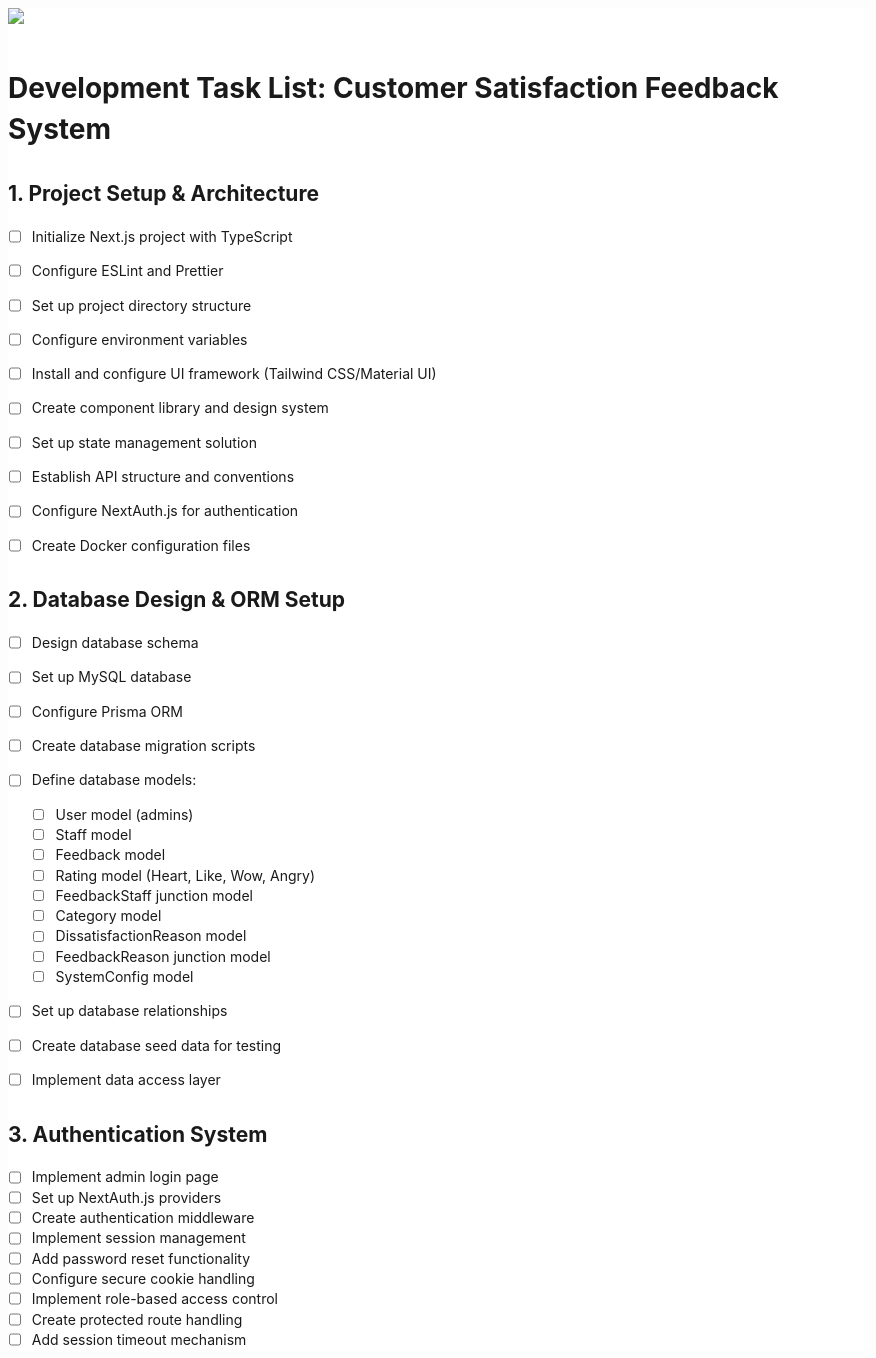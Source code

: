<img src="https://r2cdn.perplexity.ai/pplx-full-logo-primary-dark%402x.png" class="logo" width="120"/>

# Development Task List: Customer Satisfaction Feedback System

## 1. Project Setup \& Architecture

- [ ] Initialize Next.js project with TypeScript
- [ ] Configure ESLint and Prettier
- [ ] Set up project directory structure
- [ ] Configure environment variables
- [ ] Install and configure UI framework (Tailwind CSS/Material UI)
- [ ] Create component library and design system
- [ ] Set up state management solution
- [ ] Establish API structure and conventions
- [ ] Configure NextAuth.js for authentication
- [ ] Create Docker configuration files


## 2. Database Design \& ORM Setup

- [ ] Design database schema
- [ ] Set up MySQL database
- [ ] Configure Prisma ORM
- [ ] Create database migration scripts
- [ ] Define database models:
    - [ ] User model (admins)
    - [ ] Staff model
    - [ ] Feedback model
    - [ ] Rating model (Heart, Like, Wow, Angry)
    - [ ] FeedbackStaff junction model
    - [ ] Category model
    - [ ] DissatisfactionReason model
    - [ ] FeedbackReason junction model
    - [ ] SystemConfig model
- [ ] Set up database relationships
- [ ] Create database seed data for testing
- [ ] Implement data access layer


## 3. Authentication System

- [ ] Implement admin login page
- [ ] Set up NextAuth.js providers
- [ ] Create authentication middleware
- [ ] Implement session management
- [ ] Add password reset functionality
- [ ] Configure secure cookie handling
- [ ] Implement role-based access control
- [ ] Create protected route handling
- [ ] Add session timeout mechanism
